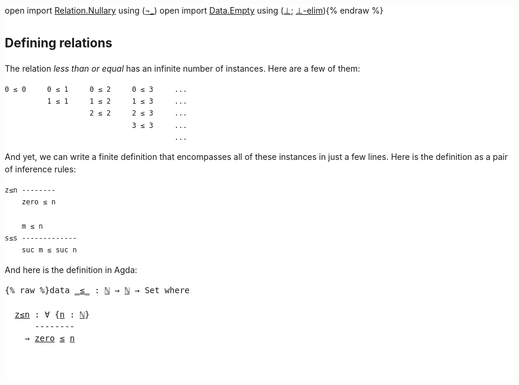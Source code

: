 <a id="606" class="Keyword">open</a> <a id="611" class="Keyword">import</a> <a id="618" href="https://agda.github.io/agda-stdlib/Relation.Nullary.html" class="Module">Relation.Nullary</a> <a id="635" class="Keyword">using</a> <a id="641" class="Symbol">(</a><a id="642" href="https://agda.github.io/agda-stdlib/Relation.Nullary.html#464" class="Function Operator">¬_</a><a id="644" class="Symbol">)</a>
<a id="646" class="Keyword">open</a> <a id="651" class="Keyword">import</a> <a id="658" href="https://agda.github.io/agda-stdlib/Data.Empty.html" class="Module">Data.Empty</a> <a id="669" class="Keyword">using</a> <a id="675" class="Symbol">(</a><a id="676" href="https://agda.github.io/agda-stdlib/Data.Empty.html#243" class="Datatype">⊥</a><a id="677" class="Symbol">;</a> <a id="679" href="https://agda.github.io/agda-stdlib/Data.Empty.html#360" class="Function">⊥-elim</a><a id="685" class="Symbol">)</a>{% endraw %}</pre>


## Defining relations

The relation _less than or equal_ has an infinite number of
instances.  Here are a few of them:

    0 ≤ 0     0 ≤ 1     0 ≤ 2     0 ≤ 3     ...
              1 ≤ 1     1 ≤ 2     1 ≤ 3     ...
                        2 ≤ 2     2 ≤ 3     ...
                                  3 ≤ 3     ...
                                            ...

And yet, we can write a finite definition that encompasses
all of these instances in just a few lines.  Here is the
definition as a pair of inference rules:

    z≤n --------
        zero ≤ n

        m ≤ n
    s≤s -------------
        suc m ≤ suc n

And here is the definition in Agda:
<pre class="Agda">{% raw %}<a id="1362" class="Keyword">data</a> <a id="_≤_"></a><a id="1367" href="{% endraw %}{{ site.baseurl }}{% link out/plfa/Relations.md %}{% raw %}#1367" class="Datatype Operator">_≤_</a> <a id="1371" class="Symbol">:</a> <a id="1373" href="https://agda.github.io/agda-stdlib/Agda.Builtin.Nat.html#97" class="Datatype">ℕ</a> <a id="1375" class="Symbol">→</a> <a id="1377" href="https://agda.github.io/agda-stdlib/Agda.Builtin.Nat.html#97" class="Datatype">ℕ</a> <a id="1379" class="Symbol">→</a> <a id="1381" class="PrimitiveType">Set</a> <a id="1385" class="Keyword">where</a>

  <a id="_≤_.z≤n"></a><a id="1394" href="{% endraw %}{{ site.baseurl }}{% link out/plfa/Relations.md %}{% raw %}#1394" class="InductiveConstructor">z≤n</a> <a id="1398" class="Symbol">:</a> <a id="1400" class="Symbol">∀</a> <a id="1402" class="Symbol">{</a><a id="1403" href="{% endraw %}{{ site.baseurl }}{% link out/plfa/Relations.md %}{% raw %}#1403" class="Bound">n</a> <a id="1405" class="Symbol">:</a> <a id="1407" href="https://agda.github.io/agda-stdlib/Agda.Builtin.Nat.html#97" class="Datatype">ℕ</a><a id="1408" class="Symbol">}</a>
      <a id="1416" class="Comment">--------</a>
    <a id="1429" class="Symbol">→</a> <a id="1431" href="https://agda.github.io/agda-stdlib/Agda.Builtin.Nat.html#115" class="InductiveConstructor">zero</a> <a id="1436" href="{% endraw %}{{ site.baseurl }}{% link out/plfa/Relations.md %}{% raw %}#1367" class="Datatype Operator">≤</a> <a id="1438" href="{% endraw %}{{ site.baseurl }}{% link out/plfa/Relations.md %}{% raw %}#1403" class="Bound">n</a>
